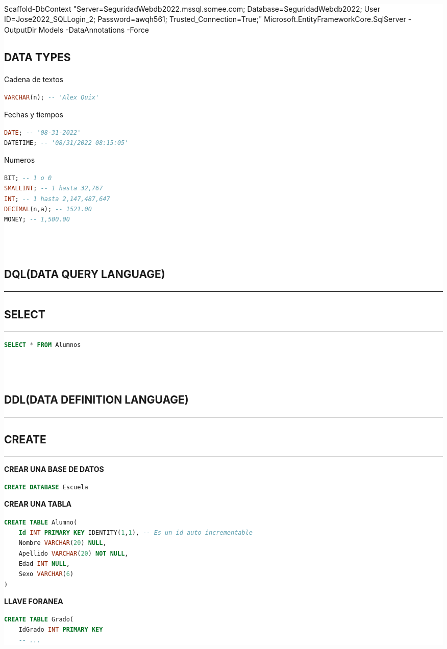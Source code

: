 Scaffold-DbContext "Server=SeguridadWebdb2022.mssql.somee.com; Database=SeguridadWebdb2022; User ID=Jose2022_SQLLogin_2; Password=awqh561; Trusted_Connection=True;" Microsoft.EntityFrameworkCore.SqlServer -OutputDir Models -DataAnnotations -Force

## **DATA TYPES**
Cadena de textos
```SQL
VARCHAR(n); -- 'Alex Quix'
```
Fechas y tiempos
```SQL
DATE; -- '08-31-2022'
DATETIME; -- '08/31/2022 08:15:05'
```
Numeros
```SQL
BIT; -- 1 o 0
SMALLINT; -- 1 hasta 32,767
INT; -- 1 hasta 2,147,487,647
DECIMAL(n,a); -- 1521.00
MONEY; -- 1,500.00
```

</br>
</br>


## **DQL(DATA QUERY LANGUAGE)**
---
## **SELECT**
---
```SQL
SELECT * FROM Alumnos
```

</br>
</br>


## **DDL(DATA DEFINITION LANGUAGE)**
---
## **CREATE**
---

**CREAR UNA BASE DE DATOS**
```SQL
CREATE DATABASE Escuela
```

**CREAR UNA TABLA**
```SQL
CREATE TABLE Alumno(
	Id INT PRIMARY KEY IDENTITY(1,1), -- Es un id auto incrementable
	Nombre VARCHAR(20) NULL,
	Apellido VARCHAR(20) NOT NULL,
	Edad INT NULL,
	Sexo VARCHAR(6)
)
```
**LLAVE FORANEA**
```SQL
CREATE TABLE Grado(
	IdGrado INT PRIMARY KEY
	-- ...
```